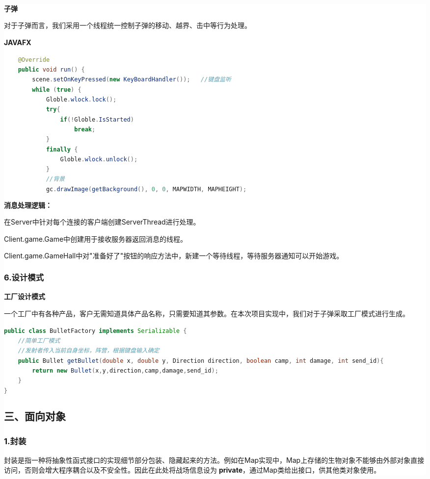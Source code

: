 **子弹**

对于子弹而言，我们采用一个线程统一控制子弹的移动、越界、击中等行为处理。

**JAVAFX**

```java
    @Override
    public void run() {
        scene.setOnKeyPressed(new KeyBoardHandler());   //键盘监听
        while (true) {
            Globle.wlock.lock();
            try{
                if(!Globle.IsStarted)
                    break;
            }
            finally {
                Globle.wlock.unlock();
            }
            //背景
            gc.drawImage(getBackground(), 0, 0, MAPWIDTH, MAPHEIGHT);
```

**消息处理逻辑：**

在Server中针对每个连接的客户端创建ServerThread进行处理。

Client.game.Game中创建用于接收服务器返回消息的线程。

Client.game.GameHall中对"准备好了"按钮的响应方法中，新建一个等待线程，等待服务器通知可以开始游戏。



### 6.设计模式

**工厂设计模式**

一个工厂中有各种产品，客户无需知道具体产品名称，只需要知道其参数。在本次项目实现中，我们对于子弹采取工厂模式进行生成。

```java
public class BulletFactory implements Serializable {
    //简单工厂模式
    //发射者传入当前自身坐标，阵营，根据键盘输入确定
    public Bullet getBullet(double x, double y, Direction direction, boolean camp, int damage, int send_id){
        return new Bullet(x,y,direction,camp,damage,send_id);
    }
}
```



## 三、面向对象

### 1.封装

封装是指一种将抽象性函式接口的实现细节部分包装、隐藏起来的方法。例如在Map实现中，Map上存储的生物对象不能够由外部对象直接访问，否则会增大程序耦合以及不安全性。因此在此处将战场信息设为 **private**，通过Map类给出接口，供其他类对象使用。
